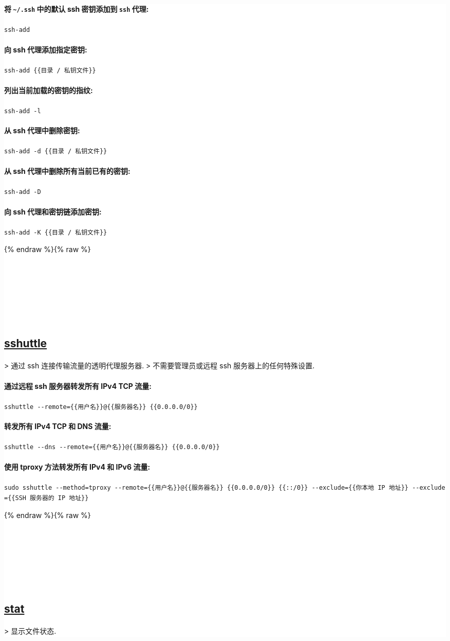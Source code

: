 
#### 将 `~/.ssh` 中的默认 ssh 密钥添加到 `ssh` 代理:
```shell
ssh-add
```
#### 向 ssh 代理添加指定密钥:
```shell
ssh-add {{目录 / 私钥文件}}
```
#### 列出当前加载的密钥的指纹:
```shell
ssh-add -l
```
#### 从 ssh 代理中删除密钥:
```shell
ssh-add -d {{目录 / 私钥文件}}
```
#### 从 ssh 代理中删除所有当前已有的密钥:
```shell
ssh-add -D
```
#### 向 ssh 代理和密钥链添加密钥:
```shell
ssh-add -K {{目录 / 私钥文件}}
```
{% endraw %}{% raw %}
<h2 id="sshuttle">
  <a href="/zh/osx/sshuttle.html">sshuttle</a> <a href="#sshuttle"><svg class="icon">
    <use href="/assets/images/unicode_sprite.svg#link" />
  </svg></a>
</h2>
> 通过 ssh 连接传输流量的透明代理服务器.
> 不需要管理员或远程 ssh 服务器上的任何特殊设置.

#### 通过远程 ssh 服务器转发所有 IPv4 TCP 流量:
```shell
sshuttle --remote={{用户名}}@{{服务器名}} {{0.0.0.0/0}}
```
#### 转发所有 IPv4 TCP 和 DNS 流量:
```shell
sshuttle --dns --remote={{用户名}}@{{服务器名}} {{0.0.0.0/0}}
```
#### 使用 tproxy 方法转发所有 IPv4 和 IPv6 流量:
```shell
sudo sshuttle --method=tproxy --remote={{用户名}}@{{服务器名}} {{0.0.0.0/0}} {{::/0}} --exclude={{你本地 IP 地址}} --exclude={{SSH 服务器的 IP 地址}}
```
{% endraw %}{% raw %}
<h2 id="stat">
  <a href="/zh/osx/stat.html">stat</a> <a href="#stat"><svg class="icon">
    <use href="/assets/images/unicode_sprite.svg#link" />
  </svg></a>
</h2>
> 显示文件状态.
